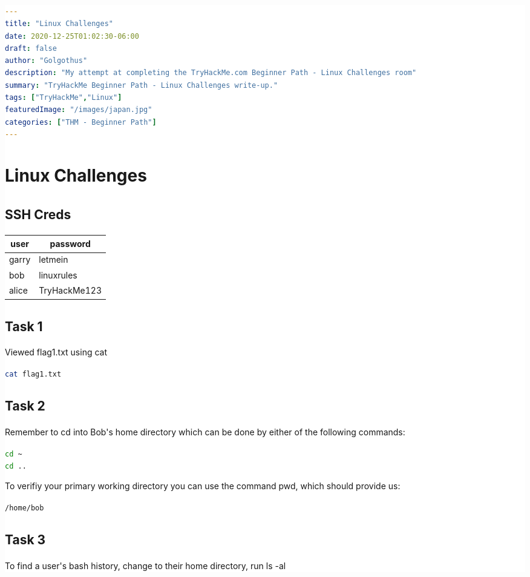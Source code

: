 ```yaml
---
title: "Linux Challenges"
date: 2020-12-25T01:02:30-06:00
draft: false
author: "Golgothus"
description: "My attempt at completing the TryHackMe.com Beginner Path - Linux Challenges room"
summary: "TryHackMe Beginner Path - Linux Challenges write-up."
tags: ["TryHackMe","Linux"]
featuredImage: "/images/japan.jpg"
categories: ["THM - Beginner Path"]
---
```

# Linux Challenges

## SSH Creds

| user | password |
|---|---|
|garry|letmein|
|bob|linuxrules|
|alice|TryHackMe123|

## Task 1

Viewed flag1.txt using cat

```bash
cat flag1.txt
```

## Task 2

Remember to cd into Bob's home directory which can be done by either of the following commands:

```bash
cd ~
cd ..
```

To verifiy your primary working directory you can use the command pwd, which should provide us:

```bash
/home/bob
```

## Task 3

To find a user's bash history, change to their home directory, run ls -al
